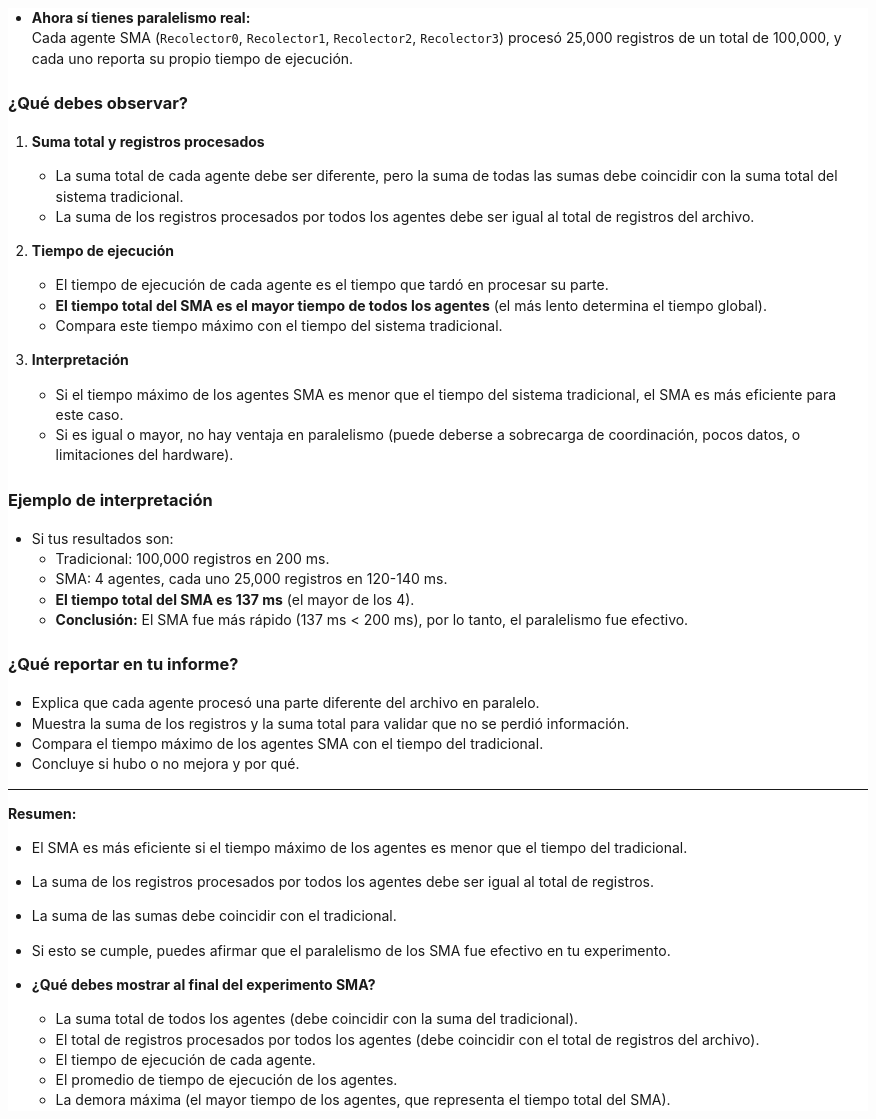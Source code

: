 - **Ahora sí tienes paralelismo real:**  
  Cada agente SMA (`Recolector0`, `Recolector1`, `Recolector2`, `Recolector3`) procesó 25,000 registros de un total de 100,000, y cada uno reporta su propio tiempo de ejecución.

### ¿Qué debes observar?

1. **Suma total y registros procesados**
   - La suma total de cada agente debe ser diferente, pero la suma de todas las sumas debe coincidir con la suma total del sistema tradicional.
   - La suma de los registros procesados por todos los agentes debe ser igual al total de registros del archivo.

2. **Tiempo de ejecución**
   - El tiempo de ejecución de cada agente es el tiempo que tardó en procesar su parte.
   - **El tiempo total del SMA es el mayor tiempo de todos los agentes** (el más lento determina el tiempo global).
   - Compara este tiempo máximo con el tiempo del sistema tradicional.

3. **Interpretación**
   - Si el tiempo máximo de los agentes SMA es menor que el tiempo del sistema tradicional, el SMA es más eficiente para este caso.
   - Si es igual o mayor, no hay ventaja en paralelismo (puede deberse a sobrecarga de coordinación, pocos datos, o limitaciones del hardware).

### Ejemplo de interpretación

- Si tus resultados son:
  - Tradicional: 100,000 registros en 200 ms.
  - SMA: 4 agentes, cada uno 25,000 registros en 120-140 ms.
  - **El tiempo total del SMA es 137 ms** (el mayor de los 4).
  - **Conclusión:** El SMA fue más rápido (137 ms < 200 ms), por lo tanto, el paralelismo fue efectivo.

### ¿Qué reportar en tu informe?

- Explica que cada agente procesó una parte diferente del archivo en paralelo.
- Muestra la suma de los registros y la suma total para validar que no se perdió información.
- Compara el tiempo máximo de los agentes SMA con el tiempo del tradicional.
- Concluye si hubo o no mejora y por qué.

---

**Resumen:**  
- El SMA es más eficiente si el tiempo máximo de los agentes es menor que el tiempo del tradicional.
- La suma de los registros procesados por todos los agentes debe ser igual al total de registros.
- La suma de las sumas debe coincidir con el tradicional.
- Si esto se cumple, puedes afirmar que el paralelismo de los SMA fue efectivo en tu experimento.

- **¿Qué debes mostrar al final del experimento SMA?**
  - La suma total de todos los agentes (debe coincidir con la suma del tradicional).
  - El total de registros procesados por todos los agentes (debe coincidir con el total de registros del archivo).
  - El tiempo de ejecución de cada agente.
  - El promedio de tiempo de ejecución de los agentes.
  - La demora máxima (el mayor tiempo de los agentes, que representa el tiempo total del SMA).
